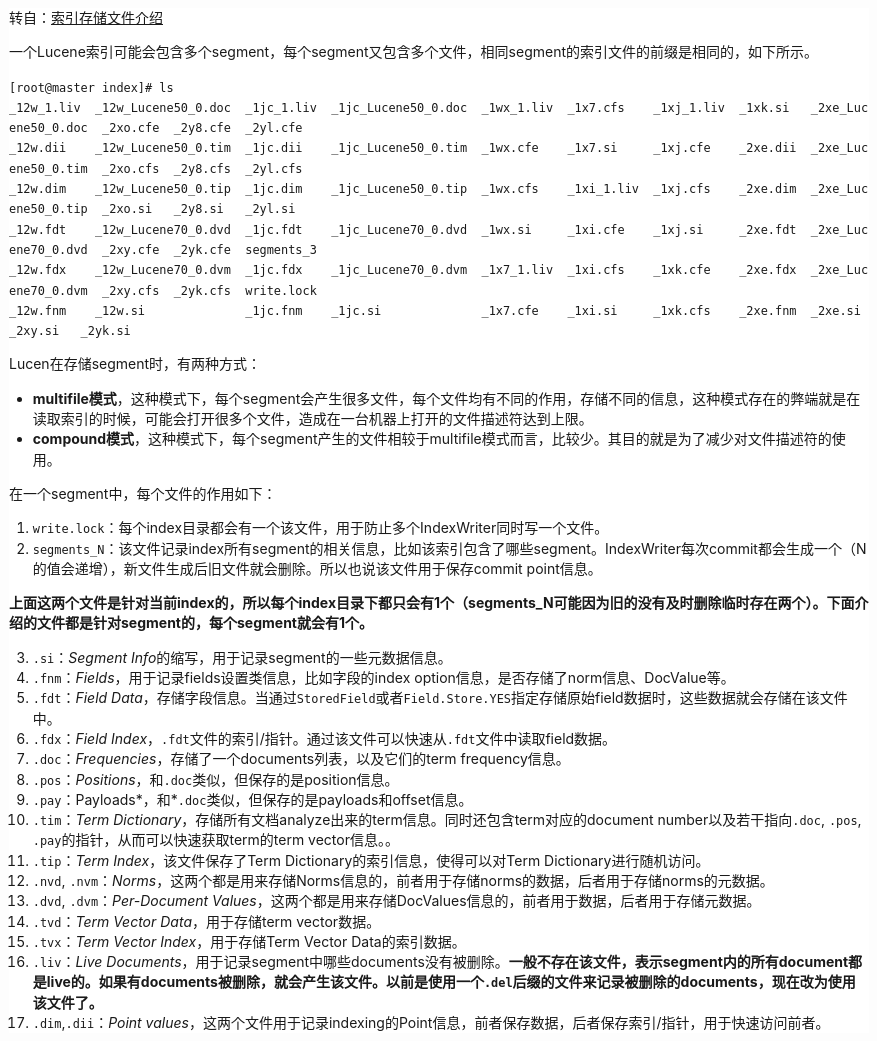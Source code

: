 转自：[索引存储文件介绍](https://niyanchun.com/lucene-learning-7.html)



一个Lucene索引可能会包含多个segment，每个segment又包含多个文件，相同segment的索引文件的前缀是相同的，如下所示。

```shell
[root@master index]# ls
_12w_1.liv  _12w_Lucene50_0.doc  _1jc_1.liv  _1jc_Lucene50_0.doc  _1wx_1.liv  _1x7.cfs    _1xj_1.liv  _1xk.si   _2xe_Lucene50_0.doc  _2xo.cfe  _2y8.cfe  _2yl.cfe
_12w.dii    _12w_Lucene50_0.tim  _1jc.dii    _1jc_Lucene50_0.tim  _1wx.cfe    _1x7.si     _1xj.cfe    _2xe.dii  _2xe_Lucene50_0.tim  _2xo.cfs  _2y8.cfs  _2yl.cfs
_12w.dim    _12w_Lucene50_0.tip  _1jc.dim    _1jc_Lucene50_0.tip  _1wx.cfs    _1xi_1.liv  _1xj.cfs    _2xe.dim  _2xe_Lucene50_0.tip  _2xo.si   _2y8.si   _2yl.si
_12w.fdt    _12w_Lucene70_0.dvd  _1jc.fdt    _1jc_Lucene70_0.dvd  _1wx.si     _1xi.cfe    _1xj.si     _2xe.fdt  _2xe_Lucene70_0.dvd  _2xy.cfe  _2yk.cfe  segments_3
_12w.fdx    _12w_Lucene70_0.dvm  _1jc.fdx    _1jc_Lucene70_0.dvm  _1x7_1.liv  _1xi.cfs    _1xk.cfe    _2xe.fdx  _2xe_Lucene70_0.dvm  _2xy.cfs  _2yk.cfs  write.lock
_12w.fnm    _12w.si              _1jc.fnm    _1jc.si              _1x7.cfe    _1xi.si     _1xk.cfs    _2xe.fnm  _2xe.si              _2xy.si   _2yk.si
```

Lucen在存储segment时，有两种方式：

- **multifile模式**，这种模式下，每个segment会产生很多文件，每个文件均有不同的作用，存储不同的信息，这种模式存在的弊端就是在读取索引的时候，可能会打开很多个文件，造成在一台机器上打开的文件描述符达到上限。
- **compound模式**，这种模式下，每个segment产生的文件相较于multifile模式而言，比较少。其目的就是为了减少对文件描述符的使用。



在一个segment中，每个文件的作用如下：

1. `write.lock`：每个index目录都会有一个该文件，用于防止多个IndexWriter同时写一个文件。
2. `segments_N`：该文件记录index所有segment的相关信息，比如该索引包含了哪些segment。IndexWriter每次commit都会生成一个（N的值会递增），新文件生成后旧文件就会删除。所以也说该文件用于保存commit point信息。

**上面这两个文件是针对当前index的，所以每个index目录下都只会有1个（segments_N可能因为旧的没有及时删除临时存在两个）。下面介绍的文件都是针对segment的，每个segment就会有1个。**

3. `.si`：*Segment Info*的缩写，用于记录segment的一些元数据信息。
4. `.fnm`：*Fields*，用于记录fields设置类信息，比如字段的index option信息，是否存储了norm信息、DocValue等。
5. `.fdt`：*Field Data*，存储字段信息。当通过`StoredField`或者`Field.Store.YES`指定存储原始field数据时，这些数据就会存储在该文件中。
6. `.fdx`：*Field Index*，`.fdt`文件的索引/指针。通过该文件可以快速从`.fdt`文件中读取field数据。
7. `.doc`：*Frequencies*，存储了一个documents列表，以及它们的term frequency信息。
8. `.pos`：*Positions*，和`.doc`类似，但保存的是position信息。
9. `.pay`：Payloads*，和*`.doc`类似，但保存的是payloads和offset信息。
10. `.tim`：*Term Dictionary*，存储所有文档analyze出来的term信息。同时还包含term对应的document number以及若干指向`.doc`, `.pos`, `.pay`的指针，从而可以快速获取term的term vector信息。。
11. `.tip`：*Term Index*，该文件保存了Term Dictionary的索引信息，使得可以对Term Dictionary进行随机访问。
12. `.nvd`, `.nvm`：*Norms*，这两个都是用来存储Norms信息的，前者用于存储norms的数据，后者用于存储norms的元数据。
13. `.dvd`, `.dvm`：*Per-Document Values*，这两个都是用来存储DocValues信息的，前者用于数据，后者用于存储元数据。
14. `.tvd`：*Term Vector Data*，用于存储term vector数据。
15. `.tvx`：*Term Vector Index*，用于存储Term Vector Data的索引数据。
16. `.liv`：*Live Documents*，用于记录segment中哪些documents没有被删除。**一般不存在该文件，表示segment内的所有document都是live的。如果有documents被删除，就会产生该文件。以前是使用一个`.del`后缀的文件来记录被删除的documents，现在改为使用该文件了。**
17. `.dim`,`.dii`：*Point values*，这两个文件用于记录indexing的Point信息，前者保存数据，后者保存索引/指针，用于快速访问前者。
